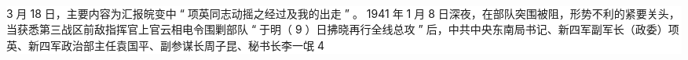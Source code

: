   <span class="s2">
   3
  </span>
  <span class="s1">
   月
  </span>
  <span class="s2">
   18
  </span>
  <span class="s1">
   日，主要内容为汇报皖变中
  </span>
  <span class="s2">
   “
  </span>
  <span class="s1">
   项英同志动摇之经过及我的出走
  </span>
  <span class="s2">
   ”
  </span>
  <span class="s1">
   。
  </span>
  <span class="s2">
   1941
  </span>
  <span class="s1">
   年
  </span>
  <span class="s2">
   1
  </span>
  <span class="s1">
   月
  </span>
  <span class="s2">
   8
  </span>
  <span class="s1">
   日深夜，在部队突围被阻，形势不利的紧要关头，当获悉第三战区前敌指挥官上官云相电令围剿部队
  </span>
  <span class="s2">
   “
  </span>
  <span class="s1">
   于明（
  </span>
  <span class="s2">
   9
  </span>
  <span class="s1">
   ）日拂晓再行全线总攻
  </span>
  <span class="s2">
   ”
  </span>
  <span class="s1">
   后，中共中央东南局书记、新四军副军长（政委）项英、新四军政治部主任袁国平、副参谋长周子昆、秘书长李一氓
  </span>
  <span class="s2">
   4
  </span>
  <span class="s1">